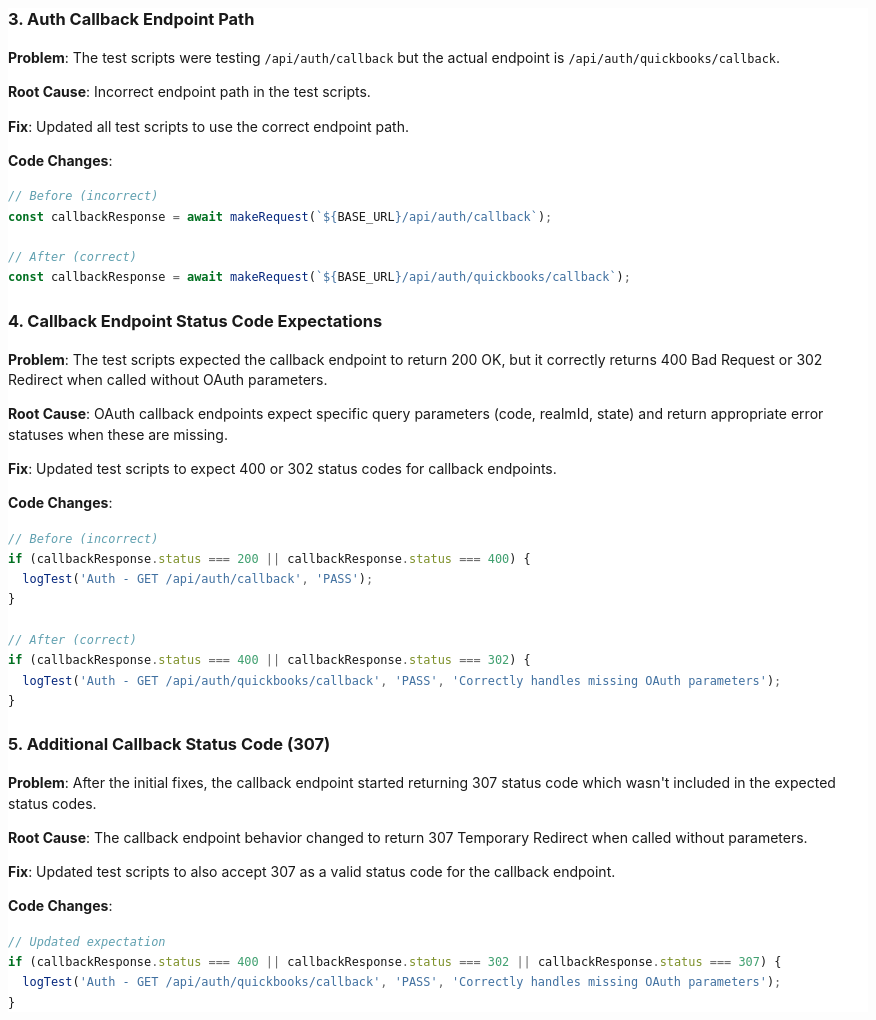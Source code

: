 ### 3. Auth Callback Endpoint Path

**Problem**: The test scripts were testing `/api/auth/callback` but the actual endpoint is `/api/auth/quickbooks/callback`.

**Root Cause**: Incorrect endpoint path in the test scripts.

**Fix**: Updated all test scripts to use the correct endpoint path.

**Code Changes**:
```javascript
// Before (incorrect)
const callbackResponse = await makeRequest(`${BASE_URL}/api/auth/callback`);

// After (correct)
const callbackResponse = await makeRequest(`${BASE_URL}/api/auth/quickbooks/callback`);
```

### 4. Callback Endpoint Status Code Expectations

**Problem**: The test scripts expected the callback endpoint to return 200 OK, but it correctly returns 400 Bad Request or 302 Redirect when called without OAuth parameters.

**Root Cause**: OAuth callback endpoints expect specific query parameters (code, realmId, state) and return appropriate error statuses when these are missing.

**Fix**: Updated test scripts to expect 400 or 302 status codes for callback endpoints.

**Code Changes**:
```javascript
// Before (incorrect)
if (callbackResponse.status === 200 || callbackResponse.status === 400) {
  logTest('Auth - GET /api/auth/callback', 'PASS');
}

// After (correct)
if (callbackResponse.status === 400 || callbackResponse.status === 302) {
  logTest('Auth - GET /api/auth/quickbooks/callback', 'PASS', 'Correctly handles missing OAuth parameters');
}
```

### 5. Additional Callback Status Code (307)

**Problem**: After the initial fixes, the callback endpoint started returning 307 status code which wasn't included in the expected status codes.

**Root Cause**: The callback endpoint behavior changed to return 307 Temporary Redirect when called without parameters.

**Fix**: Updated test scripts to also accept 307 as a valid status code for the callback endpoint.

**Code Changes**:
```javascript
// Updated expectation
if (callbackResponse.status === 400 || callbackResponse.status === 302 || callbackResponse.status === 307) {
  logTest('Auth - GET /api/auth/quickbooks/callback', 'PASS', 'Correctly handles missing OAuth parameters');
}
```
